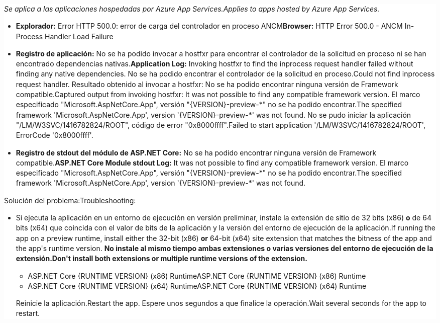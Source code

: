 <span data-ttu-id="57d8e-354">*Se aplica a las aplicaciones hospedadas por Azure App Services.*</span><span class="sxs-lookup"><span data-stu-id="57d8e-354">*Applies to apps hosted by Azure App Services.*</span></span>

* <span data-ttu-id="57d8e-355">**Explorador:** Error HTTP 500.0: error de carga del controlador en proceso ANCM</span><span class="sxs-lookup"><span data-stu-id="57d8e-355">**Browser:** HTTP Error 500.0 - ANCM In-Process Handler Load Failure</span></span>

* <span data-ttu-id="57d8e-356">**Registro de aplicación:** No se ha podido invocar a hostfxr para encontrar el controlador de la solicitud en proceso ni se han encontrado dependencias nativas.</span><span class="sxs-lookup"><span data-stu-id="57d8e-356">**Application Log:** Invoking hostfxr to find the inprocess request handler failed without finding any native dependencies.</span></span> <span data-ttu-id="57d8e-357">No se ha podido encontrar el controlador de la solicitud en proceso.</span><span class="sxs-lookup"><span data-stu-id="57d8e-357">Could not find inprocess request handler.</span></span> <span data-ttu-id="57d8e-358">Resultado obtenido al invocar a hostfxr: No se ha podido encontrar ninguna versión de Framework compatible.</span><span class="sxs-lookup"><span data-stu-id="57d8e-358">Captured output from invoking hostfxr: It was not possible to find any compatible framework version.</span></span> <span data-ttu-id="57d8e-359">El marco especificado "Microsoft.AspNetCore.App", versión "{VERSION}-preview-\*" no se ha podido encontrar.</span><span class="sxs-lookup"><span data-stu-id="57d8e-359">The specified framework 'Microsoft.AspNetCore.App', version '{VERSION}-preview-\*' was not found.</span></span> <span data-ttu-id="57d8e-360">No se pudo iniciar la aplicación "/LM/W3SVC/1416782824/ROOT", código de error "0x8000ffff".</span><span class="sxs-lookup"><span data-stu-id="57d8e-360">Failed to start application '/LM/W3SVC/1416782824/ROOT', ErrorCode '0x8000ffff'.</span></span>

* <span data-ttu-id="57d8e-361">**Registro de stdout del módulo de ASP.NET Core:** No se ha podido encontrar ninguna versión de Framework compatible.</span><span class="sxs-lookup"><span data-stu-id="57d8e-361">**ASP.NET Core Module stdout Log:** It was not possible to find any compatible framework version.</span></span> <span data-ttu-id="57d8e-362">El marco especificado "Microsoft.AspNetCore.App", versión "{VERSION}-preview-\*" no se ha podido encontrar.</span><span class="sxs-lookup"><span data-stu-id="57d8e-362">The specified framework 'Microsoft.AspNetCore.App', version '{VERSION}-preview-\*' was not found.</span></span>

<span data-ttu-id="57d8e-363">Solución del problema:</span><span class="sxs-lookup"><span data-stu-id="57d8e-363">Troubleshooting:</span></span>

* <span data-ttu-id="57d8e-364">Si ejecuta la aplicación en un entorno de ejecución en versión preliminar, instale la extensión de sitio de 32 bits (x86) **o** de 64 bits (x64) que coincida con el valor de bits de la aplicación y la versión del entorno de ejecución de la aplicación.</span><span class="sxs-lookup"><span data-stu-id="57d8e-364">If running the app on a preview runtime, install either the 32-bit (x86) **or** 64-bit (x64) site extension that matches the bitness of the app and the app's runtime version.</span></span> <span data-ttu-id="57d8e-365">**No instale al mismo tiempo ambas extensiones o varias versiones del entorno de ejecución de la extensión.**</span><span class="sxs-lookup"><span data-stu-id="57d8e-365">**Don't install both extensions or multiple runtime versions of the extension.**</span></span>

  * <span data-ttu-id="57d8e-366">ASP.NET Core {RUNTIME VERSION} (x86) Runtime</span><span class="sxs-lookup"><span data-stu-id="57d8e-366">ASP.NET Core {RUNTIME VERSION} (x86) Runtime</span></span>
  * <span data-ttu-id="57d8e-367">ASP.NET Core {RUNTIME VERSION} (x64) Runtime</span><span class="sxs-lookup"><span data-stu-id="57d8e-367">ASP.NET Core {RUNTIME VERSION} (x64) Runtime</span></span>

  <span data-ttu-id="57d8e-368">Reinicie la aplicación.</span><span class="sxs-lookup"><span data-stu-id="57d8e-368">Restart the app.</span></span> <span data-ttu-id="57d8e-369">Espere unos segundos a que finalice la operación.</span><span class="sxs-lookup"><span data-stu-id="57d8e-369">Wait several seconds for the app to restart.</span></span>
